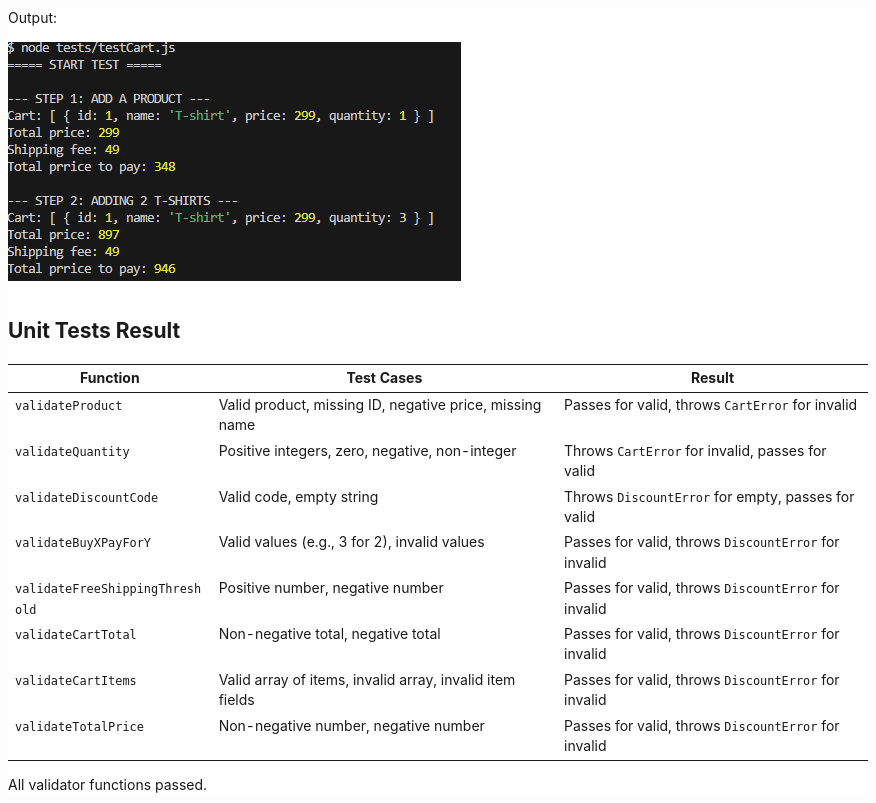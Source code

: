 Output:

![Usecase](../Images/TestCase.PNG)


## Unit Tests Result

| Function | Test Cases | Result |
|----------|-----------|--------|
| `validateProduct` | Valid product, missing ID, negative price, missing name | Passes for valid, throws `CartError` for invalid |
| `validateQuantity` | Positive integers, zero, negative, non-integer | Throws `CartError` for invalid, passes for valid |
| `validateDiscountCode` | Valid code, empty string | Throws `DiscountError` for empty, passes for valid |
| `validateBuyXPayForY` | Valid values (e.g., 3 for 2), invalid values | Passes for valid, throws `DiscountError` for invalid |
| `validateFreeShippingThreshold` | Positive number, negative number | Passes for valid, throws `DiscountError` for invalid |
| `validateCartTotal` | Non-negative total, negative total | Passes for valid, throws `DiscountError` for invalid |
| `validateCartItems` | Valid array of items, invalid array, invalid item fields | Passes for valid, throws `DiscountError` for invalid |
| `validateTotalPrice` | Non-negative number, negative number | Passes for valid, throws `DiscountError` for invalid |

All validator functions passed.
